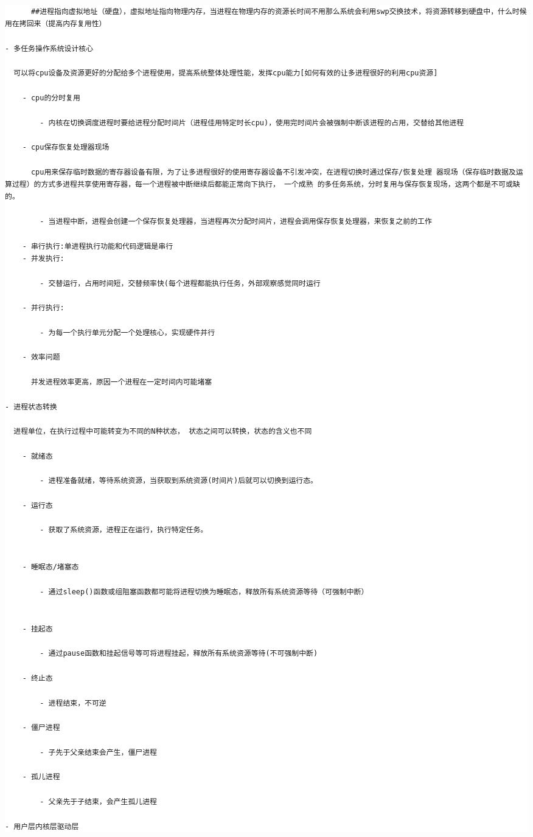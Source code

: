 		  ##进程指向虚拟地址（硬盘），虚拟地址指向物理内存，当进程在物理内存的资源长时间不用那么系统会利用swp交换技术，将资源转移到硬盘中，什么时候用在拷回来（提高内存复用性）

	- 多任务操作系统设计核心

	  可以将cpu设备及资源更好的分配给多个进程使用，提高系统整体处理性能，发挥cpu能力[如何有效的让多进程很好的利用cpu资源]

		- cpu的分时复用

			- 内核在切换调度进程时要给进程分配时间片（进程佳用特定时长cpu)，使用完时间片会被强制中断该进程的占用，交替给其他进程

		- cpu保存恢复处理器现场

		  cpu用来保存临时数据的寄存器设备有限，为了让多进程很好的使用寄存器设备不引发冲突，在进程切换时通过保存/恢复处理 器现场（保存临时数据及运算过程）的方式多进程共享使用寄存器，每一个进程被中断继续后都能正常向下执行， 一个成熟 的多任务系统，分时复用与保存恢复现场，这两个都是不可或缺的。

			- 当进程中断，进程会创建一个保存恢复处理器，当进程再次分配时间片，进程会调用保存恢复处理器，来恢复之前的工作

		- 串行执行:单进程执行功能和代码逻辑是串行
		- 并发执行:

			- 交替运行，占用时间短，交替频率快(每个进程都能执行任务，外部观察感觉同时运行

		- 并行执行:

			- 为每一个执行单元分配一个处理核心，实现硬件并行

		- 效率问题

		  并发进程效率更高，原因一个进程在一定时间内可能堵塞

	- 进程状态转换

	  进程单位，在执行过程中可能转变为不同的N种状态， 状态之间可以转换，状态的含义也不同

		- 就绪态

			- 进程准备就绪，等待系统资源，当获取到系统资源(时间片)后就可以切换到运行态。

		- 运行态

			- 获取了系统资源，进程正在运行，执行特定任务。


		- 睡眠态/堵塞态

			- 通过sleep()函数或组阻塞函数都可能将进程切换为睡眠态，释放所有系统资源等待（可强制中断）


		- 挂起态

			- 通过pause函数和挂起信号等可将进程挂起，释放所有系统资源等待(不可强制中断)

		- 终止态

			- 进程结束，不可逆

		- 僵尸进程

			- 子先于父亲结束会产生，僵尸进程

		- 孤儿进程

			- 父亲先于子结束，会产生孤儿进程

	- 用户层内核层驱动层
